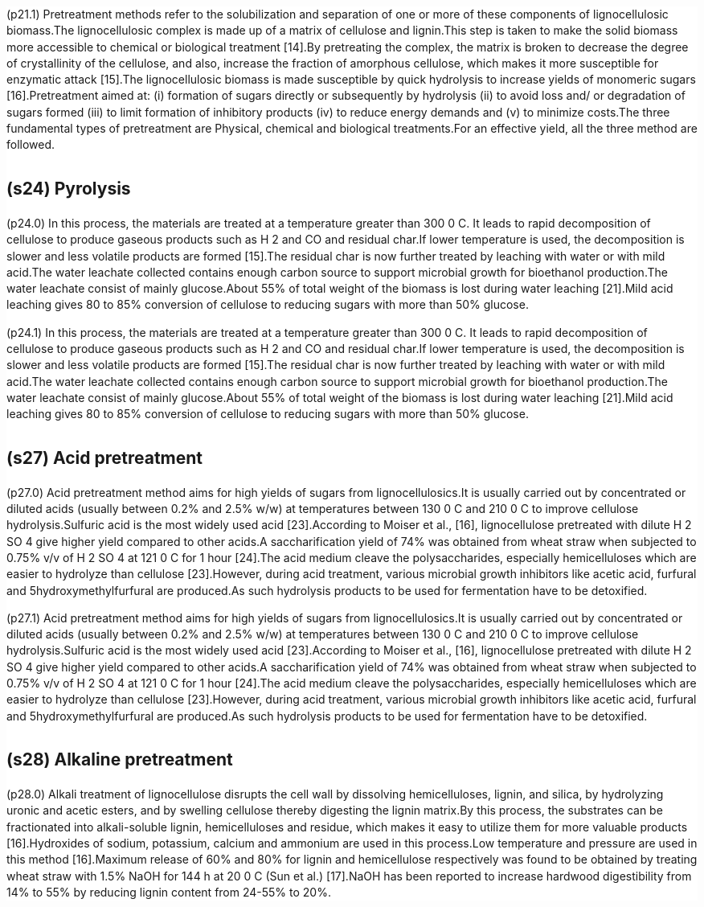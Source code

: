 (p21.1) Pretreatment methods refer to the solubilization and separation of one or more of these components of lignocellulosic biomass.The lignocellulosic complex is made up of a matrix of cellulose and lignin.This step is taken to make the solid biomass more accessible to chemical or biological treatment [14].By pretreating the complex, the matrix is broken to decrease the degree of crystallinity of the cellulose, and also, increase the fraction of amorphous cellulose, which makes it more susceptible for enzymatic attack [15].The lignocellulosic biomass is made susceptible by quick hydrolysis to increase yields of monomeric sugars [16].Pretreatment aimed at: (i) formation of sugars directly or subsequently by hydrolysis (ii) to avoid loss and/ or degradation of sugars formed (iii) to limit formation of inhibitory products (iv) to reduce energy demands and (v) to minimize costs.The three fundamental types of pretreatment are Physical, chemical and biological treatments.For an effective yield, all the three method are followed.
## (s24) Pyrolysis
(p24.0) In this process, the materials are treated at a temperature greater than 300 0 C. It leads to rapid decomposition of cellulose to produce gaseous products such as H 2 and CO and residual char.If lower temperature is used, the decomposition is slower and less volatile products are formed [15].The residual char is now further treated by leaching with water or with mild acid.The water leachate collected contains enough carbon source to support microbial growth for bioethanol production.The water leachate consist of mainly glucose.About 55% of total weight of the biomass is lost during water leaching [21].Mild acid leaching gives 80 to 85% conversion of cellulose to reducing sugars with more than 50% glucose.

(p24.1) In this process, the materials are treated at a temperature greater than 300 0 C. It leads to rapid decomposition of cellulose to produce gaseous products such as H 2 and CO and residual char.If lower temperature is used, the decomposition is slower and less volatile products are formed [15].The residual char is now further treated by leaching with water or with mild acid.The water leachate collected contains enough carbon source to support microbial growth for bioethanol production.The water leachate consist of mainly glucose.About 55% of total weight of the biomass is lost during water leaching [21].Mild acid leaching gives 80 to 85% conversion of cellulose to reducing sugars with more than 50% glucose.
## (s27) Acid pretreatment
(p27.0) Acid pretreatment method aims for high yields of sugars from lignocellulosics.It is usually carried out by concentrated or diluted acids (usually between 0.2% and 2.5% w/w) at temperatures between 130 0 C and 210 0 C to improve cellulose hydrolysis.Sulfuric acid is the most widely used acid [23].According to Moiser et al., [16], lignocellulose pretreated with dilute H 2 SO 4 give higher yield compared to other acids.A saccharification yield of 74% was obtained from wheat straw when subjected to 0.75% v/v of H 2 SO 4 at 121 0 C for 1 hour [24].The acid medium cleave the polysaccharides, especially hemicelluloses which are easier to hydrolyze than cellulose [23].However, during acid treatment, various microbial growth inhibitors like acetic acid, furfural and 5hydroxymethylfurfural are produced.As such hydrolysis products to be used for fermentation have to be detoxified.

(p27.1) Acid pretreatment method aims for high yields of sugars from lignocellulosics.It is usually carried out by concentrated or diluted acids (usually between 0.2% and 2.5% w/w) at temperatures between 130 0 C and 210 0 C to improve cellulose hydrolysis.Sulfuric acid is the most widely used acid [23].According to Moiser et al., [16], lignocellulose pretreated with dilute H 2 SO 4 give higher yield compared to other acids.A saccharification yield of 74% was obtained from wheat straw when subjected to 0.75% v/v of H 2 SO 4 at 121 0 C for 1 hour [24].The acid medium cleave the polysaccharides, especially hemicelluloses which are easier to hydrolyze than cellulose [23].However, during acid treatment, various microbial growth inhibitors like acetic acid, furfural and 5hydroxymethylfurfural are produced.As such hydrolysis products to be used for fermentation have to be detoxified.
## (s28) Alkaline pretreatment
(p28.0) Alkali treatment of lignocellulose disrupts the cell wall by dissolving hemicelluloses, lignin, and silica, by hydrolyzing uronic and acetic esters, and by swelling cellulose thereby digesting the lignin matrix.By this process, the substrates can be fractionated into alkali-soluble lignin, hemicelluloses and residue, which makes it easy to utilize them for more valuable products [16].Hydroxides of sodium, potassium, calcium and ammonium are used in this process.Low temperature and pressure are used in this method [16].Maximum release of 60% and 80% for lignin and hemicellulose respectively was found to be obtained by treating wheat straw with 1.5% NaOH for 144 h at 20 0 C (Sun et al.) [17].NaOH has been reported to increase hardwood digestibility from 14% to 55% by reducing lignin content from 24-55% to 20%.
